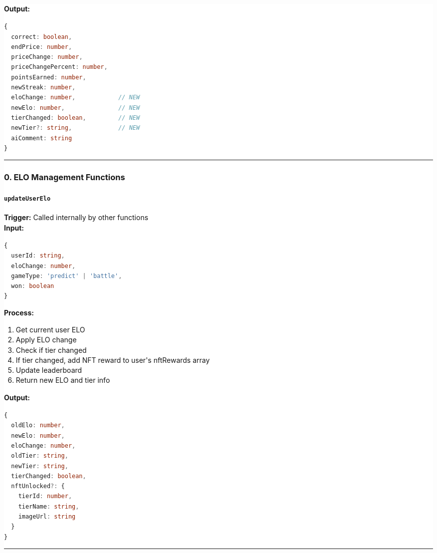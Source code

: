 **Output:**
```typescript
{
  correct: boolean,
  endPrice: number,
  priceChange: number,
  priceChangePercent: number,
  pointsEarned: number,
  newStreak: number,
  eloChange: number,            // NEW
  newElo: number,               // NEW
  tierChanged: boolean,         // NEW
  newTier?: string,             // NEW
  aiComment: string
}
```

---

### 0. ELO Management Functions

#### `updateUserElo`
**Trigger:** Called internally by other functions  
**Input:**
```typescript
{
  userId: string,
  eloChange: number,
  gameType: 'predict' | 'battle',
  won: boolean
}
```
**Process:**
1. Get current user ELO
2. Apply ELO change
3. Check if tier changed
4. If tier changed, add NFT reward to user's nftRewards array
5. Update leaderboard
6. Return new ELO and tier info

**Output:**
```typescript
{
  oldElo: number,
  newElo: number,
  eloChange: number,
  oldTier: string,
  newTier: string,
  tierChanged: boolean,
  nftUnlocked?: {
    tierId: number,
    tierName: string,
    imageUrl: string
  }
}
```

---